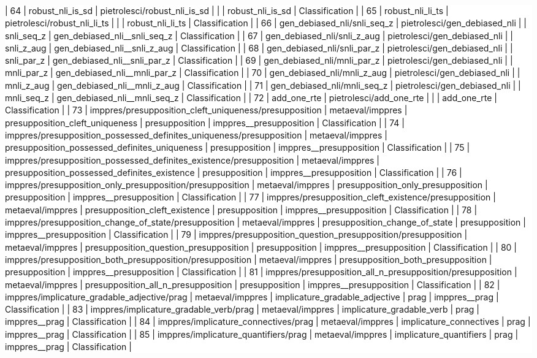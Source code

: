 |  64 | robust_nli_is_sd                                                     | pietrolesci/robust_nli_is_sd              |                                                     |                | robust_nli_is_sd                             | Classification      |
|  65 | robust_nli_li_ts                                                     | pietrolesci/robust_nli_li_ts              |                                                     |                | robust_nli_li_ts                             | Classification      |
|  66 | gen_debiased_nli/snli_seq_z                                          | pietrolesci/gen_debiased_nli              |                                                     | snli_seq_z     | gen_debiased_nli__snli_seq_z                 | Classification      |
|  67 | gen_debiased_nli/snli_z_aug                                          | pietrolesci/gen_debiased_nli              |                                                     | snli_z_aug     | gen_debiased_nli__snli_z_aug                 | Classification      |
|  68 | gen_debiased_nli/snli_par_z                                          | pietrolesci/gen_debiased_nli              |                                                     | snli_par_z     | gen_debiased_nli__snli_par_z                 | Classification      |
|  69 | gen_debiased_nli/mnli_par_z                                          | pietrolesci/gen_debiased_nli              |                                                     | mnli_par_z     | gen_debiased_nli__mnli_par_z                 | Classification      |
|  70 | gen_debiased_nli/mnli_z_aug                                          | pietrolesci/gen_debiased_nli              |                                                     | mnli_z_aug     | gen_debiased_nli__mnli_z_aug                 | Classification      |
|  71 | gen_debiased_nli/mnli_seq_z                                          | pietrolesci/gen_debiased_nli              |                                                     | mnli_seq_z     | gen_debiased_nli__mnli_seq_z                 | Classification      |
|  72 | add_one_rte                                                          | pietrolesci/add_one_rte                   |                                                     |                | add_one_rte                                  | Classification      |
|  73 | imppres/presupposition_cleft_uniqueness/presupposition               | metaeval/imppres                          | presupposition_cleft_uniqueness                     | presupposition | imppres__presupposition                      | Classification      |
|  74 | imppres/presupposition_possessed_definites_uniqueness/presupposition | metaeval/imppres                          | presupposition_possessed_definites_uniqueness       | presupposition | imppres__presupposition                      | Classification      |
|  75 | imppres/presupposition_possessed_definites_existence/presupposition  | metaeval/imppres                          | presupposition_possessed_definites_existence        | presupposition | imppres__presupposition                      | Classification      |
|  76 | imppres/presupposition_only_presupposition/presupposition            | metaeval/imppres                          | presupposition_only_presupposition                  | presupposition | imppres__presupposition                      | Classification      |
|  77 | imppres/presupposition_cleft_existence/presupposition                | metaeval/imppres                          | presupposition_cleft_existence                      | presupposition | imppres__presupposition                      | Classification      |
|  78 | imppres/presupposition_change_of_state/presupposition                | metaeval/imppres                          | presupposition_change_of_state                      | presupposition | imppres__presupposition                      | Classification      |
|  79 | imppres/presupposition_question_presupposition/presupposition        | metaeval/imppres                          | presupposition_question_presupposition              | presupposition | imppres__presupposition                      | Classification      |
|  80 | imppres/presupposition_both_presupposition/presupposition            | metaeval/imppres                          | presupposition_both_presupposition                  | presupposition | imppres__presupposition                      | Classification      |
|  81 | imppres/presupposition_all_n_presupposition/presupposition           | metaeval/imppres                          | presupposition_all_n_presupposition                 | presupposition | imppres__presupposition                      | Classification      |
|  82 | imppres/implicature_gradable_adjective/prag                          | metaeval/imppres                          | implicature_gradable_adjective                      | prag           | imppres__prag                                | Classification      |
|  83 | imppres/implicature_gradable_verb/prag                               | metaeval/imppres                          | implicature_gradable_verb                           | prag           | imppres__prag                                | Classification      |
|  84 | imppres/implicature_connectives/prag                                 | metaeval/imppres                          | implicature_connectives                             | prag           | imppres__prag                                | Classification      |
|  85 | imppres/implicature_quantifiers/prag                                 | metaeval/imppres                          | implicature_quantifiers                             | prag           | imppres__prag                                | Classification      |